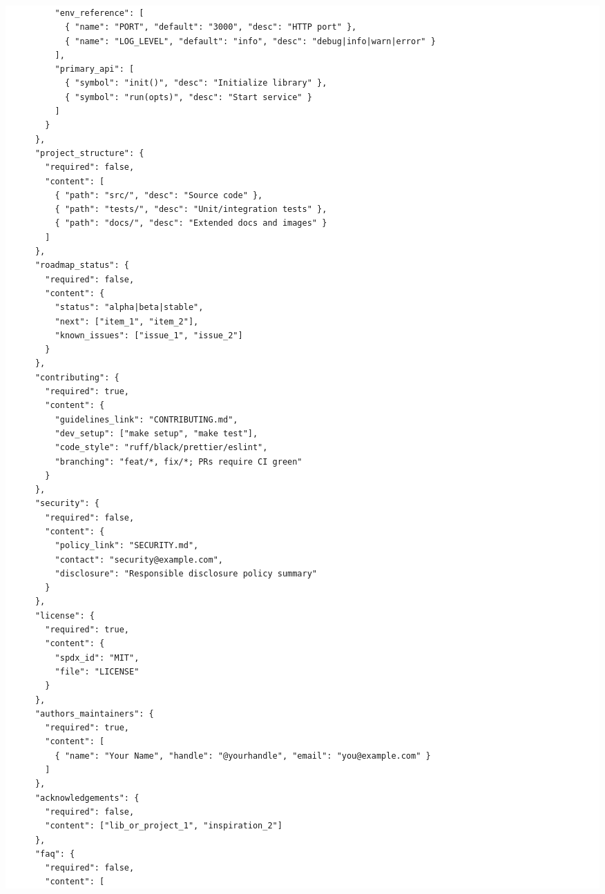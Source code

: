 ```
          "env_reference": [
            { "name": "PORT", "default": "3000", "desc": "HTTP port" },
            { "name": "LOG_LEVEL", "default": "info", "desc": "debug|info|warn|error" }
          ],
          "primary_api": [
            { "symbol": "init()", "desc": "Initialize library" },
            { "symbol": "run(opts)", "desc": "Start service" }
          ]
        }
      },
      "project_structure": {
        "required": false,
        "content": [
          { "path": "src/", "desc": "Source code" },
          { "path": "tests/", "desc": "Unit/integration tests" },
          { "path": "docs/", "desc": "Extended docs and images" }
        ]
      },
      "roadmap_status": {
        "required": false,
        "content": {
          "status": "alpha|beta|stable",
          "next": ["item_1", "item_2"],
          "known_issues": ["issue_1", "issue_2"]
        }
      },
      "contributing": {
        "required": true,
        "content": {
          "guidelines_link": "CONTRIBUTING.md",
          "dev_setup": ["make setup", "make test"],
          "code_style": "ruff/black/prettier/eslint",
          "branching": "feat/*, fix/*; PRs require CI green"
        }
      },
      "security": {
        "required": false,
        "content": {
          "policy_link": "SECURITY.md",
          "contact": "security@example.com",
          "disclosure": "Responsible disclosure policy summary"
        }
      },
      "license": {
        "required": true,
        "content": {
          "spdx_id": "MIT",
          "file": "LICENSE"
        }
      },
      "authors_maintainers": {
        "required": true,
        "content": [
          { "name": "Your Name", "handle": "@yourhandle", "email": "you@example.com" }
        ]
      },
      "acknowledgements": {
        "required": false,
        "content": ["lib_or_project_1", "inspiration_2"]
      },
      "faq": {
        "required": false,
        "content": [
```